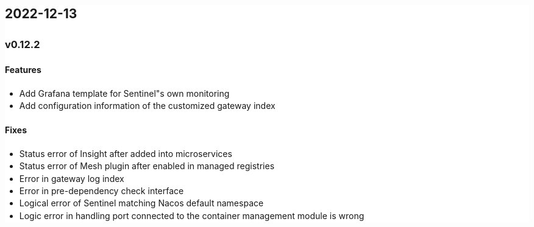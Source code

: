 ## 2022-12-13

### v0.12.2

#### Features

- Add Grafana template for Sentinel"s own monitoring
- Add configuration information of the customized gateway index

#### Fixes

- Status error of Insight after added into microservices
- Status error of Mesh plugin after enabled in managed registries
- Error in gateway log index
- Error in pre-dependency check interface
- Logical error of Sentinel matching Nacos default namespace
- Logic error in handling port connected to the container management module is wrong
